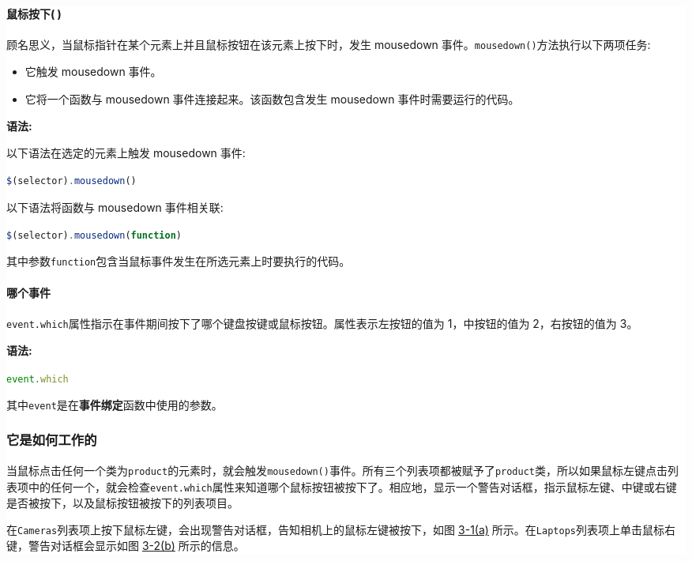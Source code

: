 #### 鼠标按下( )

顾名思义，当鼠标指针在某个元素上并且鼠标按钮在该元素上按下时，发生 mousedown 事件。`mousedown()`方法执行以下两项任务:

*   它触发 mousedown 事件。

*   它将一个函数与 mousedown 事件连接起来。该函数包含发生 mousedown 事件时需要运行的代码。

**语法:**

以下语法在选定的元素上触发 mousedown 事件:

```js
$(selector).mousedown()

```

以下语法将函数与 mousedown 事件相关联:

```js
$(selector).mousedown(function)

```

其中参数`function`包含当鼠标事件发生在所选元素上时要执行的代码。

#### 哪个事件

`event.which`属性指示在事件期间按下了哪个键盘按键或鼠标按钮。属性表示左按钮的值为 1，中按钮的值为 2，右按钮的值为 3。

**语法:**

```js
event.which

```

其中`event`是在**事件绑定**函数中使用的参数。

### 它是如何工作的

当鼠标点击任何一个类为`product`的元素时，就会触发`mousedown()`事件。所有三个列表项都被赋予了`product`类，所以如果鼠标左键点击列表项中的任何一个，就会检查`event.which`属性来知道哪个鼠标按钮被按下了。相应地，显示一个警告对话框，指示鼠标左键、中键或右键是否被按下，以及鼠标按钮被按下的列表项目。

在`Cameras`列表项上按下鼠标左键，会出现警告对话框，告知相机上的鼠标左键被按下，如图 [3-1(a)](#Fig1) 所示。在`Laptops`列表项上单击鼠标右键，警告对话框会显示如图 [3-2(b)](#Fig2) 所示的信息。
